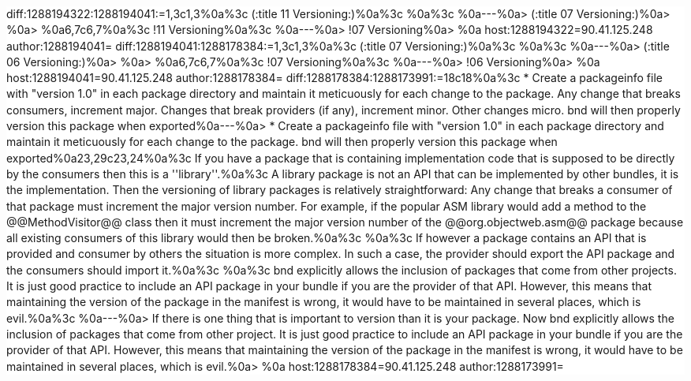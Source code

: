 diff:1288194322:1288194041:=1,3c1,3%0a%3c (:title 11 Versioning:)%0a%3c %0a%3c %0a---%0a> (:title 07 Versioning:)%0a> %0a> %0a6,7c6,7%0a%3c !11 Versioning%0a%3c %0a---%0a> !07 Versioning%0a> %0a
host:1288194322=90.41.125.248
author:1288194041=
diff:1288194041:1288178384:=1,3c1,3%0a%3c (:title 07 Versioning:)%0a%3c %0a%3c %0a---%0a> (:title 06 Versioning:)%0a> %0a> %0a6,7c6,7%0a%3c !07 Versioning%0a%3c %0a---%0a> !06 Versioning%0a> %0a
host:1288194041=90.41.125.248
author:1288178384=
diff:1288178384:1288173991:=18c18%0a%3c * Create a packageinfo file with "version 1.0" in each package directory and maintain it meticuously for each change to the package. Any change that breaks consumers, increment major. Changes that break providers (if any), increment minor. Other changes micro. bnd will then properly version this package when exported%0a---%0a> * Create a packageinfo file with "version 1.0" in each package directory and maintain it meticuously for each change to the package. bnd will then properly version this package when exported%0a23,29c23,24%0a%3c If you have a package that is containing implementation code that is supposed to be directly by the consumers then this is a ''library''.%0a%3c A library package is not an API that can be implemented by other bundles, it is the implementation. Then the versioning of library packages is relatively straightforward: Any change that breaks a consumer of that package must increment the major version number. For example, if the popular ASM library would add a method to the @@MethodVisitor@@ class then it must increment the major version number of the @@org.objectweb.asm@@ package because all existing consumers of this library would then be broken.%0a%3c %0a%3c If however a package contains an API that is provided and consumer by others the situation is more complex. In such a case, the provider should export the API package and the consumers should import it.%0a%3c %0a%3c bnd explicitly allows the inclusion of packages that come from other projects. It is just good practice to include an API package in your bundle if you are the provider of that API. However, this means that maintaining the version of the package in the manifest is wrong, it would have to be maintained in several places, which is evil.%0a%3c %0a---%0a> If there is one thing that is important to version than it is your package. Now bnd explicitly allows the inclusion of packages that come from other project. It is just good practice to include an API package in your bundle if you are the provider of that API. However, this means that maintaining the version of the package in the manifest is wrong, it would have to be maintained in several places, which is evil.%0a> %0a
host:1288178384=90.41.125.248
author:1288173991=